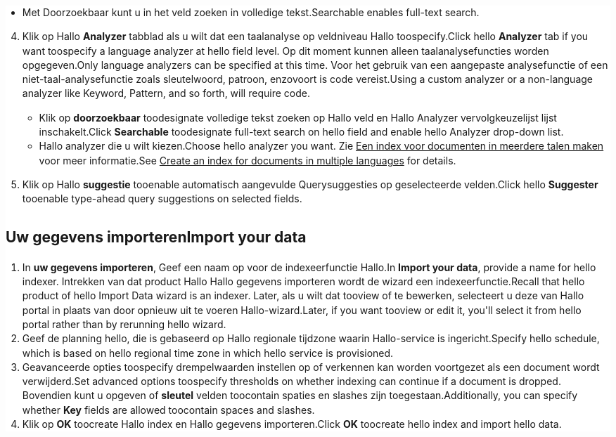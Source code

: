    * <span data-ttu-id="36f8e-171">Met Doorzoekbaar kunt u in het veld zoeken in volledige tekst.</span><span class="sxs-lookup"><span data-stu-id="36f8e-171">Searchable enables full-text search.</span></span>
4. <span data-ttu-id="36f8e-172">Klik op Hallo **Analyzer** tabblad als u wilt dat een taalanalyse op veldniveau Hallo toospecify.</span><span class="sxs-lookup"><span data-stu-id="36f8e-172">Click hello **Analyzer** tab if you want toospecify a language analyzer at hello field level.</span></span> <span data-ttu-id="36f8e-173">Op dit moment kunnen alleen taalanalysefuncties worden opgegeven.</span><span class="sxs-lookup"><span data-stu-id="36f8e-173">Only language analyzers can be specified at this time.</span></span> <span data-ttu-id="36f8e-174">Voor het gebruik van een aangepaste analysefunctie of een niet-taal-analysefunctie zoals sleutelwoord, patroon, enzovoort is code vereist.</span><span class="sxs-lookup"><span data-stu-id="36f8e-174">Using a custom analyzer or a non-language analyzer like Keyword, Pattern, and so forth, will require code.</span></span>
   
   * <span data-ttu-id="36f8e-175">Klik op **doorzoekbaar** toodesignate volledige tekst zoeken op Hallo veld en Hallo Analyzer vervolgkeuzelijst lijst inschakelt.</span><span class="sxs-lookup"><span data-stu-id="36f8e-175">Click **Searchable** toodesignate full-text search on hello field and enable hello Analyzer drop-down list.</span></span>
   * <span data-ttu-id="36f8e-176">Hallo analyzer die u wilt kiezen.</span><span class="sxs-lookup"><span data-stu-id="36f8e-176">Choose hello analyzer you want.</span></span> <span data-ttu-id="36f8e-177">Zie [Een index voor documenten in meerdere talen maken](search-language-support.md) voor meer informatie.</span><span class="sxs-lookup"><span data-stu-id="36f8e-177">See [Create an index for documents in multiple languages](search-language-support.md) for details.</span></span>
5. <span data-ttu-id="36f8e-178">Klik op Hallo **suggestie** tooenable automatisch aangevulde Querysuggesties op geselecteerde velden.</span><span class="sxs-lookup"><span data-stu-id="36f8e-178">Click hello **Suggester** tooenable type-ahead query suggestions on selected fields.</span></span>

## <a name="import-your-data"></a><span data-ttu-id="36f8e-179">Uw gegevens importeren</span><span class="sxs-lookup"><span data-stu-id="36f8e-179">Import your data</span></span>
1. <span data-ttu-id="36f8e-180">In **uw gegevens importeren**, Geef een naam op voor de indexeerfunctie Hallo.</span><span class="sxs-lookup"><span data-stu-id="36f8e-180">In **Import your data**, provide a name for hello indexer.</span></span> <span data-ttu-id="36f8e-181">Intrekken van dat product Hallo Hallo gegevens importeren wordt de wizard een indexeerfunctie.</span><span class="sxs-lookup"><span data-stu-id="36f8e-181">Recall that hello product of hello Import Data wizard is an indexer.</span></span> <span data-ttu-id="36f8e-182">Later, als u wilt dat tooview of te bewerken, selecteert u deze van Hallo portal in plaats van door opnieuw uit te voeren Hallo-wizard.</span><span class="sxs-lookup"><span data-stu-id="36f8e-182">Later, if you want tooview or edit it, you'll select it from hello portal rather than by rerunning hello wizard.</span></span> 
2. <span data-ttu-id="36f8e-183">Geef de planning hello, die is gebaseerd op Hallo regionale tijdzone waarin Hallo-service is ingericht.</span><span class="sxs-lookup"><span data-stu-id="36f8e-183">Specify hello schedule, which is based on hello regional time zone in which hello service is provisioned.</span></span>
3. <span data-ttu-id="36f8e-184">Geavanceerde opties toospecify drempelwaarden instellen op of verkennen kan worden voortgezet als een document wordt verwijderd.</span><span class="sxs-lookup"><span data-stu-id="36f8e-184">Set advanced options toospecify thresholds on whether indexing can continue if a document is dropped.</span></span> <span data-ttu-id="36f8e-185">Bovendien kunt u opgeven of **sleutel** velden toocontain spaties en slashes zijn toegestaan.</span><span class="sxs-lookup"><span data-stu-id="36f8e-185">Additionally, you can specify whether **Key** fields are allowed toocontain spaces and slashes.</span></span>  
4. <span data-ttu-id="36f8e-186">Klik op **OK** toocreate Hallo index en Hallo gegevens importeren.</span><span class="sxs-lookup"><span data-stu-id="36f8e-186">Click **OK** toocreate hello index and import hello data.</span></span>
